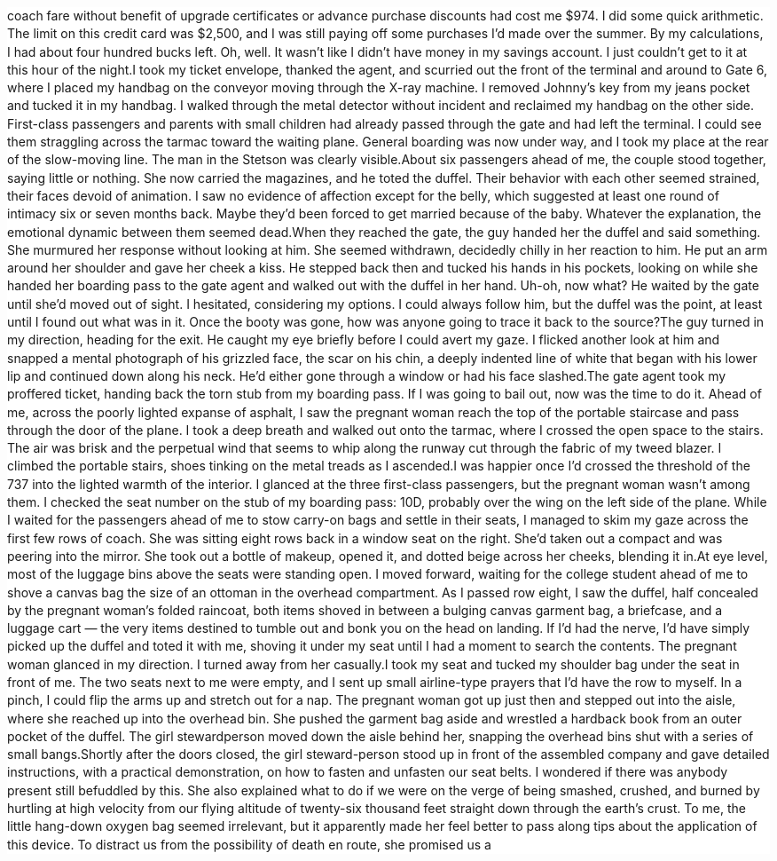 coach fare without benefit of upgrade certificates or advance purchase discounts had cost me $974. I did some quick arithmetic. The limit on this credit card was $2,500, and I was still paying off some purchases I’d made over the summer. By my calculations, I had about four hundred bucks left. Oh, well. It wasn’t like I didn’t have money in my savings account. I just couldn’t get to it at this hour of the night.I took my ticket envelope, thanked the agent, and scurried out the front of the terminal and around to Gate 6, where I placed my handbag on the conveyor moving through the X-ray machine. I removed Johnny’s key from my jeans pocket and tucked it in my handbag. I walked through the metal detector without incident and reclaimed my handbag on the other side. First-class passengers and parents with small children had already passed through the gate and had left the terminal. I could see them straggling across the tarmac toward the waiting plane. General boarding was now under way, and I took my place at the rear of the slow-moving line. The man in the Stetson was clearly visible.About six passengers ahead of me, the couple stood together, saying little or nothing. She now carried the magazines, and he toted the duffel. Their behavior with each other seemed strained, their faces devoid of animation. I saw no evidence of affection except for the belly, which suggested at least one round of intimacy six or seven months back. Maybe they’d been forced to get married because of the baby. Whatever the explanation, the emotional dynamic between them seemed dead.When they reached the gate, the guy handed her the duffel and said something. She murmured her response without looking at him. She seemed withdrawn, decidedly chilly in her reaction to him. He put an arm around her shoulder and gave her cheek a kiss. He stepped back then and tucked his hands in his pockets, looking on while she handed her boarding pass to the gate agent and walked out with the duffel in her hand. Uh-oh, now what? He waited by the gate until she’d moved out of sight. I hesitated, considering my options. I could always follow him, but the duffel was the point, at least until I found out what was in it. Once the booty was gone, how was anyone going to trace it back to the source?The guy turned in my direction, heading for the exit. He caught my eye briefly before I could avert my gaze. I flicked another look at him and snapped a mental photograph of his grizzled face, the scar on his chin, a deeply indented line of white that began with his lower lip and continued down along his neck. He’d either gone through a window or had his face slashed.The gate agent took my proffered ticket, handing back the torn stub from my boarding pass. If I was going to bail out, now was the time to do it. Ahead of me, across the poorly lighted expanse of asphalt, I saw the pregnant woman reach the top of the portable staircase and pass through the door of the plane. I took a deep breath and walked out onto the tarmac, where I crossed the open space to the stairs. The air was brisk and the perpetual wind that seems to whip along the runway cut through the fabric of my tweed blazer. I climbed the portable stairs, shoes tinking on the metal treads as I ascended.I was happier once I’d crossed the threshold of the 737 into the lighted warmth of the interior. I glanced at the three first-class passengers, but the pregnant woman wasn’t among them. I checked the seat number on the stub of my boarding pass: 10D, probably over the wing on the left side of the plane. While I waited for the passengers ahead of me to stow carry-on bags and settle in their seats, I managed to skim my gaze across the first few rows of coach. She was sitting eight rows back in a window seat on the right. She’d taken out a compact and was peering into the mirror. She took out a bottle of makeup, opened it, and dotted beige across her cheeks, blending it in.At eye level, most of the luggage bins above the seats were standing open. I moved forward, waiting for the college student ahead of me to shove a canvas bag the size of an ottoman in the overhead compartment. As I passed row eight, I saw the duffel, half concealed by the pregnant woman’s folded raincoat, both items shoved in between a bulging canvas garment bag, a briefcase, and a luggage cart — the very items destined to tumble out and bonk you on the head on landing. If I’d had the nerve, I’d have simply picked up the duffel and toted it with me, shoving it under my seat until I had a moment to search the contents. The pregnant woman glanced in my direction. I turned away from her casually.I took my seat and tucked my shoulder bag under the seat in front of me. The two seats next to me were empty, and I sent up small airline-type prayers that I’d have the row to myself. In a pinch, I could flip the arms up and stretch out for a nap. The pregnant woman got up just then and stepped out into the aisle, where she reached up into the overhead bin. She pushed the garment bag aside and wrestled a hardback book from an outer pocket of the duffel. The girl stewardperson moved down the aisle behind her, snapping the overhead bins shut with a series of small bangs.Shortly after the doors closed, the girl steward-person stood up in front of the assembled company and gave detailed instructions, with a practical demonstration, on how to fasten and unfasten our seat belts. I wondered if there was anybody present still befuddled by this. She also explained what to do if we were on the verge of being smashed, crushed, and burned by hurtling at high velocity from our flying altitude of twenty-six thousand feet straight down through the earth’s crust. To me, the little hang-down oxygen bag seemed irrelevant, but it apparently made her feel better to pass along tips about the application of this device. To distract us from the possibility of death en route, she promised us a